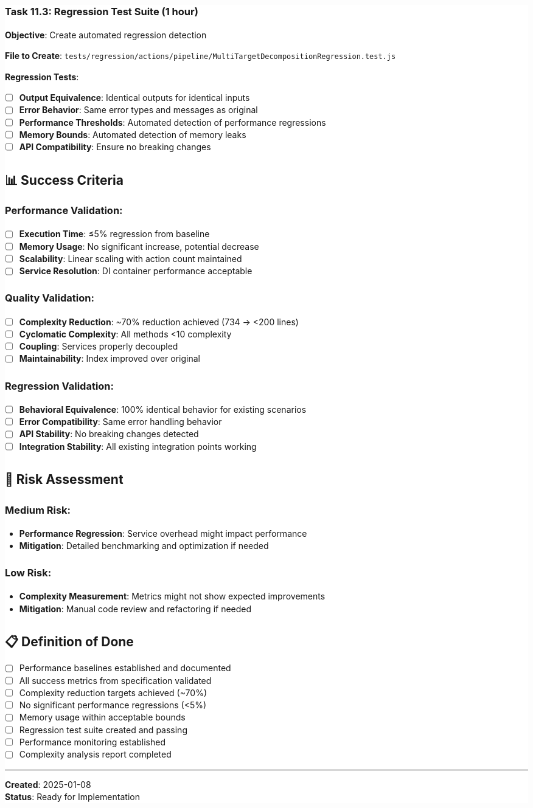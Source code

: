 ### Task 11.3: Regression Test Suite (1 hour)

**Objective**: Create automated regression detection

**File to Create**: `tests/regression/actions/pipeline/MultiTargetDecompositionRegression.test.js`

**Regression Tests**:

- [ ] **Output Equivalence**: Identical outputs for identical inputs
- [ ] **Error Behavior**: Same error types and messages as original
- [ ] **Performance Thresholds**: Automated detection of performance regressions
- [ ] **Memory Bounds**: Automated detection of memory leaks
- [ ] **API Compatibility**: Ensure no breaking changes

## 📊 Success Criteria

### Performance Validation:

- [ ] **Execution Time**: ≤5% regression from baseline
- [ ] **Memory Usage**: No significant increase, potential decrease
- [ ] **Scalability**: Linear scaling with action count maintained
- [ ] **Service Resolution**: DI container performance acceptable

### Quality Validation:

- [ ] **Complexity Reduction**: ~70% reduction achieved (734 → <200 lines)
- [ ] **Cyclomatic Complexity**: All methods <10 complexity
- [ ] **Coupling**: Services properly decoupled
- [ ] **Maintainability**: Index improved over original

### Regression Validation:

- [ ] **Behavioral Equivalence**: 100% identical behavior for existing scenarios
- [ ] **Error Compatibility**: Same error handling behavior
- [ ] **API Stability**: No breaking changes detected
- [ ] **Integration Stability**: All existing integration points working

## 🚨 Risk Assessment

### Medium Risk:

- **Performance Regression**: Service overhead might impact performance
- **Mitigation**: Detailed benchmarking and optimization if needed

### Low Risk:

- **Complexity Measurement**: Metrics might not show expected improvements
- **Mitigation**: Manual code review and refactoring if needed

## 📋 Definition of Done

- [ ] Performance baselines established and documented
- [ ] All success metrics from specification validated
- [ ] Complexity reduction targets achieved (~70%)
- [ ] No significant performance regressions (<5%)
- [ ] Memory usage within acceptable bounds
- [ ] Regression test suite created and passing
- [ ] Performance monitoring established
- [ ] Complexity analysis report completed

---

**Created**: 2025-01-08  
**Status**: Ready for Implementation
